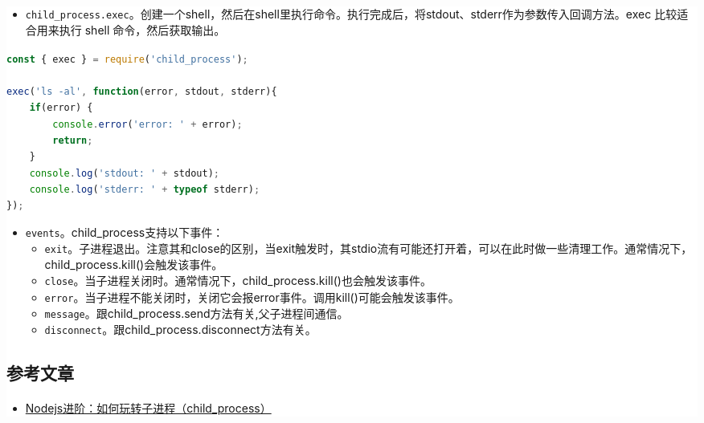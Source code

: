 ``` js
```
* `child_process.exec`。创建一个shell，然后在shell里执行命令。执行完成后，将stdout、stderr作为参数传入回调方法。exec 比较适合用来执行 shell 命令，然后获取输出。
``` js
const { exec } = require('child_process');

exec('ls -al', function(error, stdout, stderr){
    if(error) {
        console.error('error: ' + error);
        return;
    }
    console.log('stdout: ' + stdout);
    console.log('stderr: ' + typeof stderr);
});
```
* `events`。child_process支持以下事件：
    * `exit`。子进程退出。注意其和close的区别，当exit触发时，其stdio流有可能还打开着，可以在此时做一些清理工作。通常情况下，child_process.kill()会触发该事件。
    * `close`。当子进程关闭时。通常情况下，child_process.kill()也会触发该事件。
    * `error`。当子进程不能关闭时，关闭它会报error事件。调用kill()可能会触发该事件。
    * `message`。跟child_process.send方法有关,父子进程间通信。
    * `disconnect`。跟child_process.disconnect方法有关。

## 参考文章

* [Nodejs进阶：如何玩转子进程（child_process）](https://www.cnblogs.com/chyingp/p/node-learning-guide-child_process.html)
